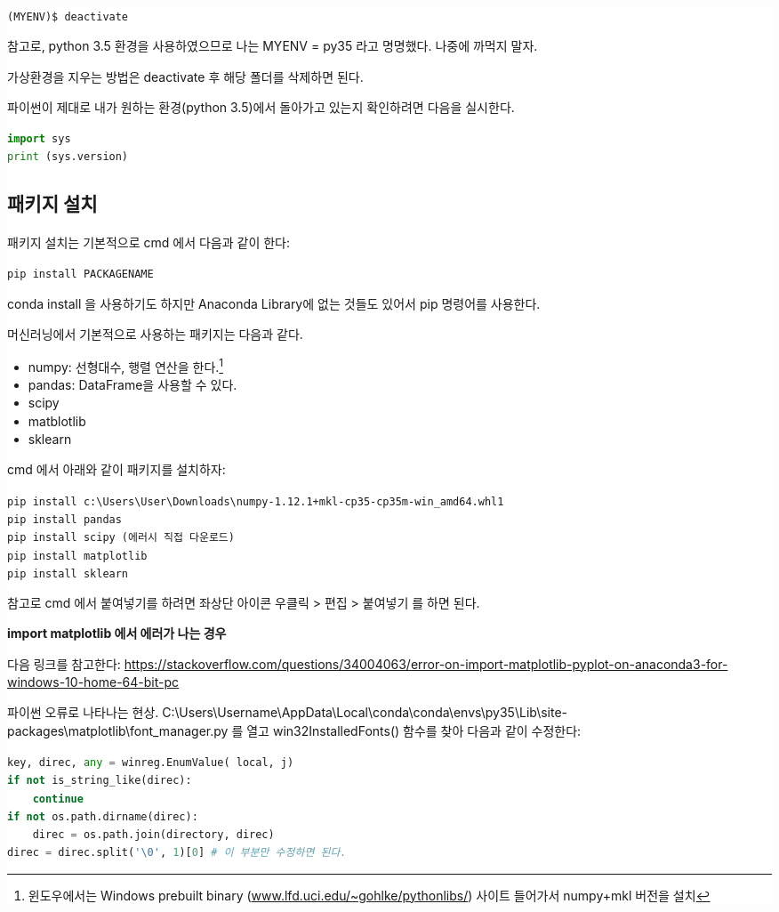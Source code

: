 ```
(MYENV)$ deactivate
```

참고로, python 3.5 환경을 사용하였으므로 나는 MYENV = py35 라고 명명했다. 나중에 까먹지 말자.

가상환경을 지우는 방법은 deactivate 후 해당 폴더를 삭제하면 된다.

파이썬이 제대로 내가 원하는 환경(python 3.5)에서 돌아가고 있는지 확인하려면 다음을 실시한다.

```python
import sys
print (sys.version)
```

## 패키지 설치

패키지 설치는 기본적으로 cmd 에서 다음과 같이 한다:

```sh
pip install PACKAGENAME
```

conda install 을 사용하기도 하지만 Anaconda Library에 없는 것들도 있어서 pip 명령어를 사용한다.

머신러닝에서 기본적으로 사용하는 패키지는 다음과 같다.

- numpy: 선형대수, 행렬 연산을 한다.[^1]
- pandas: DataFrame을 사용할 수 있다.
- scipy
- matblotlib
- sklearn

[^1]: 윈도우에서는 Windows prebuilt binary (www.lfd.uci.edu/~gohlke/pythonlibs/) 사이트 들어가서 numpy+mkl 버전을 설치

cmd 에서 아래와 같이 패키지를 설치하자:

```
pip install c:\Users\User\Downloads\numpy-1.12.1+mkl-cp35-cp35m-win_amd64.whl1
pip install pandas
pip install scipy (에러시 직접 다운로드)
pip install matplotlib
pip install sklearn
```

참고로 cmd 에서 붙여넣기를 하려면 좌상단 아이콘 우클릭 > 편집 > 붙여넣기 를 하면 된다.


**import matplotlib 에서 에러가 나는 경우**

다음 링크를 참고한다:
https://stackoverflow.com/questions/34004063/error-on-import-matplotlib-pyplot-on-anaconda3-for-windows-10-home-64-bit-pc

파이썬 오류로 나타나는 현상.
C:\Users\Username\AppData\Local\conda\conda\envs\py35\Lib\site-packages\matplotlib\font_manager.py
를 열고 win32InstalledFonts() 함수를 찾아 다음과 같이 수정한다:

```python
key, direc, any = winreg.EnumValue( local, j)
if not is_string_like(direc):
    continue
if not os.path.dirname(direc):
    direc = os.path.join(directory, direc)
direc = direc.split('\0', 1)[0] # 이 부분만 수정하면 된다.
```
